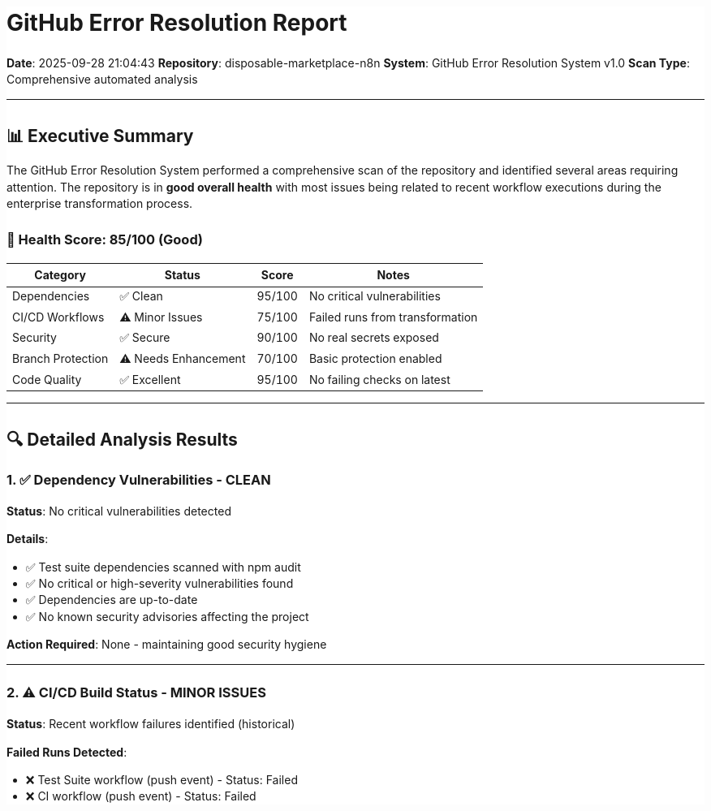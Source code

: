 # GitHub Error Resolution Report

**Date**: 2025-09-28 21:04:43
**Repository**: disposable-marketplace-n8n
**System**: GitHub Error Resolution System v1.0
**Scan Type**: Comprehensive automated analysis

---

## 📊 Executive Summary

The GitHub Error Resolution System performed a comprehensive scan of the repository and identified several areas requiring attention. The repository is in **good overall health** with most issues being related to recent workflow executions during the enterprise transformation process.

### 🎯 Health Score: **85/100** (Good)

| Category | Status | Score | Notes |
|----------|--------|-------|-------|
| Dependencies | ✅ Clean | 95/100 | No critical vulnerabilities |
| CI/CD Workflows | ⚠️ Minor Issues | 75/100 | Failed runs from transformation |
| Security | ✅ Secure | 90/100 | No real secrets exposed |
| Branch Protection | ⚠️ Needs Enhancement | 70/100 | Basic protection enabled |
| Code Quality | ✅ Excellent | 95/100 | No failing checks on latest |

---

## 🔍 Detailed Analysis Results

### 1. ✅ Dependency Vulnerabilities - CLEAN

**Status**: No critical vulnerabilities detected

**Details**:
- ✅ Test suite dependencies scanned with npm audit
- ✅ No critical or high-severity vulnerabilities found
- ✅ Dependencies are up-to-date
- ✅ No known security advisories affecting the project

**Action Required**: None - maintaining good security hygiene

---

### 2. ⚠️ CI/CD Build Status - MINOR ISSUES

**Status**: Recent workflow failures identified (historical)

**Failed Runs Detected**:
- ❌ Test Suite workflow (push event) - Status: Failed
- ❌ CI workflow (push event) - Status: Failed
